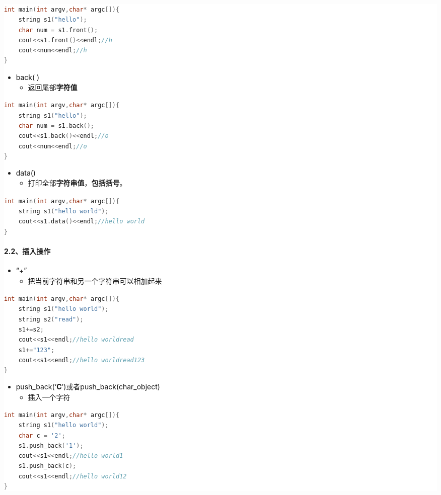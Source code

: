 ```cpp
int main(int argv,char* argc[]){
    string s1("hello");
    char num = s1.front();
    cout<<s1.front()<<endl;//h
    cout<<num<<endl;//h
}
```

*   back( )
    *   返回尾部**字符值**

```cpp
int main(int argv,char* argc[]){
    string s1("hello");
    char num = s1.back();
    cout<<s1.back()<<endl;//o
    cout<<num<<endl;//o
}
```

*   data()
    *   打印全部**字符串值**，**包括括号**。

```cpp
int main(int argv,char* argc[]){
    string s1("hello world");
    cout<<s1.data()<<endl;//hello world
}

```

#### 2.2、插入操作

*   “+”
    *   把当前字符串和另一个字符串可以相加起来

```cpp
int main(int argv,char* argc[]){
    string s1("hello world");
    string s2("read");
    s1+=s2;
    cout<<s1<<endl;//hello worldread
    s1+="123";
    cout<<s1<<endl;//hello worldread123
}
```

*   push\_back(‘**C**’)或者push\_back(char\_object)
    *   插入一个字符

```cpp
int main(int argv,char* argc[]){
    string s1("hello world");
    char c = '2';
    s1.push_back('1');
    cout<<s1<<endl;//hello world1
    s1.push_back(c);
    cout<<s1<<endl;//hello world12
}
```
